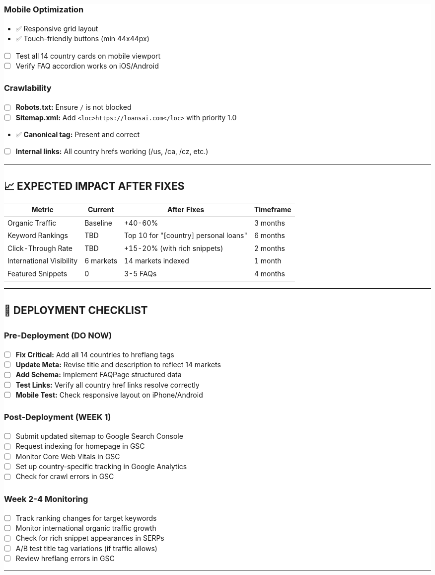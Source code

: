 ### Mobile Optimization
- ✅ Responsive grid layout
- ✅ Touch-friendly buttons (min 44x44px)
- [ ] Test all 14 country cards on mobile viewport
- [ ] Verify FAQ accordion works on iOS/Android

### Crawlability
- [ ] **Robots.txt:** Ensure `/` is not blocked
- [ ] **Sitemap.xml:** Add `<loc>https://loansai.com</loc>` with priority 1.0
- ✅ **Canonical tag:** Present and correct
- [ ] **Internal links:** All country hrefs working (/us, /ca, /cz, etc.)

---

## 📈 EXPECTED IMPACT AFTER FIXES

| Metric | Current | After Fixes | Timeframe |
|--------|---------|-------------|-----------|
| Organic Traffic | Baseline | +40-60% | 3 months |
| Keyword Rankings | TBD | Top 10 for "[country] personal loans" | 6 months |
| Click-Through Rate | TBD | +15-20% (with rich snippets) | 2 months |
| International Visibility | 6 markets | 14 markets indexed | 1 month |
| Featured Snippets | 0 | 3-5 FAQs | 4 months |

---

## 🚀 DEPLOYMENT CHECKLIST

### Pre-Deployment (DO NOW)
- [ ] **Fix Critical:** Add all 14 countries to hreflang tags
- [ ] **Update Meta:** Revise title and description to reflect 14 markets
- [ ] **Add Schema:** Implement FAQPage structured data
- [ ] **Test Links:** Verify all country href links resolve correctly
- [ ] **Mobile Test:** Check responsive layout on iPhone/Android

### Post-Deployment (WEEK 1)
- [ ] Submit updated sitemap to Google Search Console
- [ ] Request indexing for homepage in GSC
- [ ] Monitor Core Web Vitals in GSC
- [ ] Set up country-specific tracking in Google Analytics
- [ ] Check for crawl errors in GSC

### Week 2-4 Monitoring
- [ ] Track ranking changes for target keywords
- [ ] Monitor international organic traffic growth
- [ ] Check for rich snippet appearances in SERPs
- [ ] A/B test title tag variations (if traffic allows)
- [ ] Review hreflang errors in GSC

---